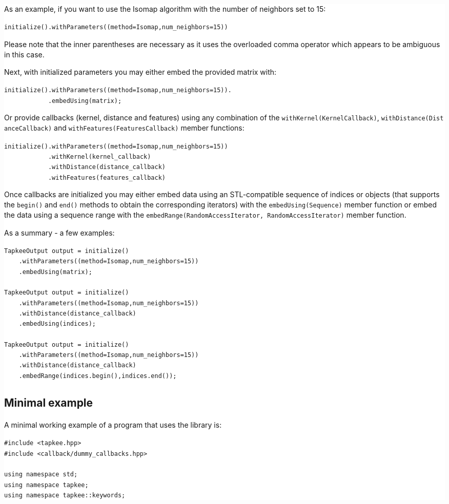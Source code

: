 As an example, if you want to use the Isomap algorithm with the 
number of neighbors set to 15:

	initialize().withParameters((method=Isomap,num_neighbors=15))

Please note that the inner parentheses are necessary as it uses the 
overloaded comma operator which appears to be ambiguous in this case.

Next, with initialized parameters you may either embed the provided matrix with:

	initialize().withParameters((method=Isomap,num_neighbors=15)).
	            .embedUsing(matrix);

Or provide callbacks (kernel, distance and features) using any combination 
of the `withKernel(KernelCallback)`, `withDistance(DistanceCallback)` and 
`withFeatures(FeaturesCallback)` member functions:

	initialize().withParameters((method=Isomap,num_neighbors=15))
	            .withKernel(kernel_callback)
	            .withDistance(distance_callback)
	            .withFeatures(features_callback)

Once callbacks are initialized you may either embed data using an 
STL-compatible sequence of indices or objects (that supports the 
`begin()` and `end()` methods to obtain the corresponding iterators)
with the `embedUsing(Sequence)` member function 
or embed the data using a sequence range with the 
`embedRange(RandomAccessIterator, RandomAccessIterator)` 
member function.

As a summary - a few examples:

	TapkeeOutput output = initialize()
	    .withParameters((method=Isomap,num_neighbors=15))
	    .embedUsing(matrix);

	TapkeeOutput output = initialize()
	    .withParameters((method=Isomap,num_neighbors=15))
	    .withDistance(distance_callback)
	    .embedUsing(indices);

	TapkeeOutput output = initialize()
	    .withParameters((method=Isomap,num_neighbors=15))
	    .withDistance(distance_callback)
	    .embedRange(indices.begin(),indices.end());

Minimal example
---------------

A minimal working example of a program that uses the library is:

	#include <tapkee.hpp>
	#include <callback/dummy_callbacks.hpp>

	using namespace std;
	using namespace tapkee;
	using namespace tapkee::keywords;
